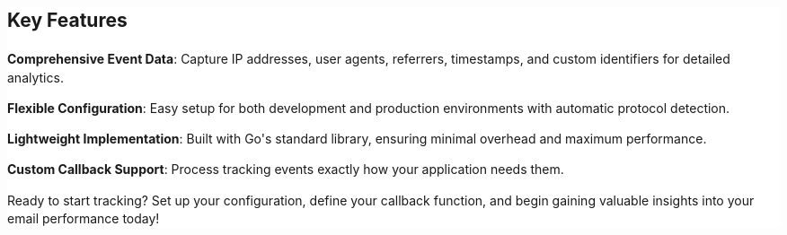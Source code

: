 ## Key Features

**Comprehensive Event Data**: Capture IP addresses, user agents, referrers, timestamps, and custom identifiers for detailed analytics.

**Flexible Configuration**: Easy setup for both development and production environments with automatic protocol detection.

**Lightweight Implementation**: Built with Go's standard library, ensuring minimal overhead and maximum performance.

**Custom Callback Support**: Process tracking events exactly how your application needs them.


Ready to start tracking? Set up your configuration, define your callback function, and begin gaining valuable insights into your email performance today!